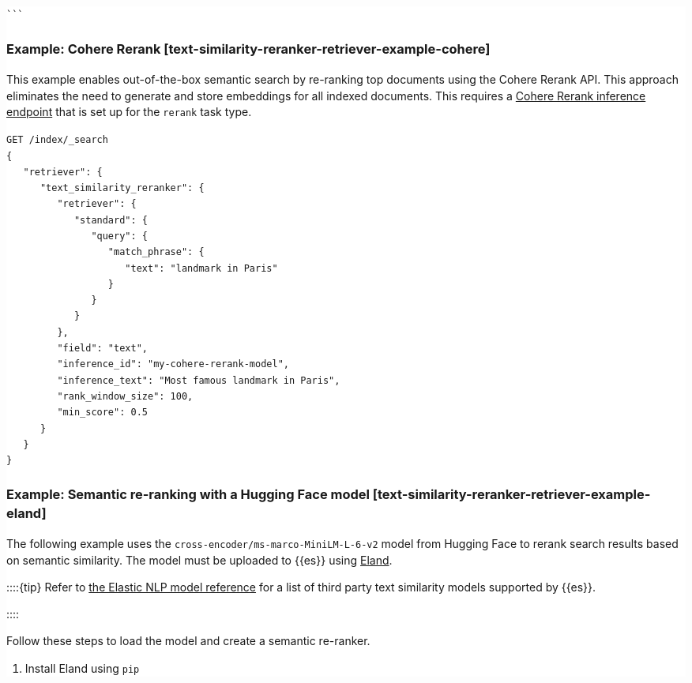     ```



### Example: Cohere Rerank [text-similarity-reranker-retriever-example-cohere]

This example enables out-of-the-box semantic search by re-ranking top documents using the Cohere Rerank API. This approach eliminates the need to generate and store embeddings for all indexed documents. This requires a [Cohere Rerank inference endpoint](https://www.elastic.co/docs/api/doc/elasticsearch/operation/operation-inference-put) that is set up for the `rerank` task type.

```console
GET /index/_search
{
   "retriever": {
      "text_similarity_reranker": {
         "retriever": {
            "standard": {
               "query": {
                  "match_phrase": {
                     "text": "landmark in Paris"
                  }
               }
            }
         },
         "field": "text",
         "inference_id": "my-cohere-rerank-model",
         "inference_text": "Most famous landmark in Paris",
         "rank_window_size": 100,
         "min_score": 0.5
      }
   }
}
```


### Example: Semantic re-ranking with a Hugging Face model [text-similarity-reranker-retriever-example-eland]

The following example uses the `cross-encoder/ms-marco-MiniLM-L-6-v2` model from Hugging Face to rerank search results based on semantic similarity. The model must be uploaded to {{es}} using [Eland](eland://reference/machine-learning.md#ml-nlp-pytorch).

::::{tip}
Refer to [the Elastic NLP model reference](docs-content://explore-analyze/machine-learning/nlp/ml-nlp-model-ref.md#ml-nlp-model-ref-text-similarity) for a list of third party text similarity models supported by {{es}}.

::::


Follow these steps to load the model and create a semantic re-ranker.

1. Install Eland using `pip`
